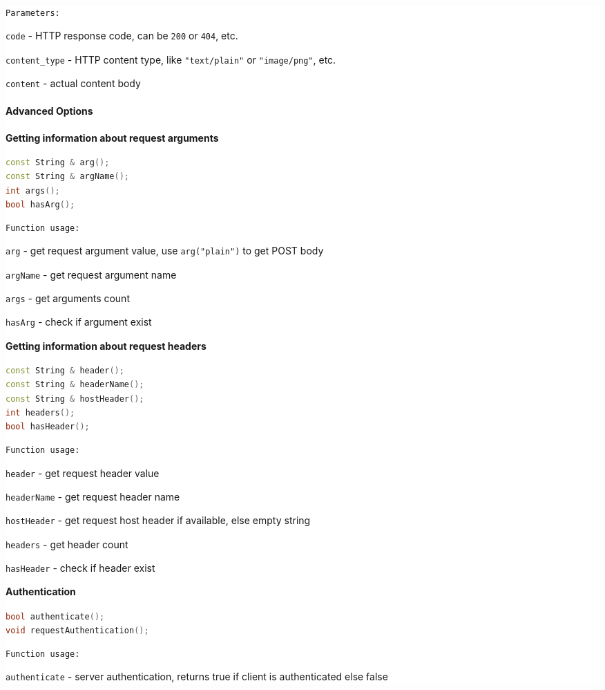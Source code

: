 `Parameters:`

`code` - HTTP response code, can be `200` or `404`, etc.

`content_type` - HTTP content type, like `"text/plain"` or `"image/png"`, etc.

`content` - actual content body

#### Advanced Options

**Getting information about request arguments**

```cpp
const String & arg();
const String & argName();
int args();
bool hasArg();
```

`Function usage:`

`arg` - get request argument value, use `arg("plain")` to get POST body
	
`argName` - get request argument name
	
`args` - get arguments count
	
`hasArg` - check if argument exist


**Getting information about request headers**

```cpp
const String & header();
const String & headerName();
const String & hostHeader();
int headers();
bool hasHeader();
``` 


`Function usage:`

`header` - get request header value

`headerName` - get request header name

`hostHeader` - get request host header if available, else empty string
  
`headers` - get header count
	
`hasHeader` - check if header exist


**Authentication**

```cpp
bool authenticate();
void requestAuthentication();
```

`Function usage:`

`authenticate` - server authentication, returns true if client is authenticated else false
